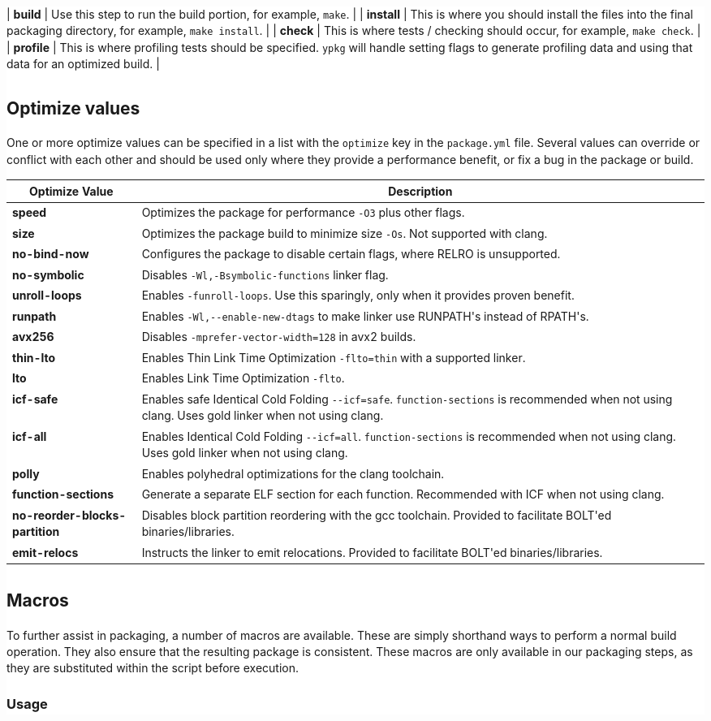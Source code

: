 | **build**   | Use this step to run the build portion, for example, `make`.                                                                                               |
| **install** | This is where you should install the files into the final packaging directory, for example, `make install`.                                                |
| **check**   | This is where tests / checking should occur, for example, `make check`.                                                                                    |
| **profile** | This is where profiling tests should be specified. `ypkg` will handle setting flags to generate profiling data and using that data for an optimized build. |

## Optimize values

One or more optimize values can be specified in a list with the `optimize` key in the `package.yml` file. Several values can override or conflict with each other and should be used only where they provide a performance benefit, or fix a bug in the package or build.

| Optimize Value                  | Description                                                                                                                                       |
| ------------------------------- | ------------------------------------------------------------------------------------------------------------------------------------------------- |
| **speed**                       | Optimizes the package for performance `-O3` plus other flags.                                                                                     |
| **size**                        | Optimizes the package build to minimize size `-Os`. Not supported with clang.                                                                     |
| **no-bind-now**                 | Configures the package to disable certain flags, where RELRO is unsupported.                                                                      |
| **no-symbolic**                 | Disables `-Wl,-Bsymbolic-functions` linker flag.                                                                                                  |
| **unroll-loops**                | Enables `-funroll-loops`. Use this sparingly, only when it provides proven benefit.                                                               |
| **runpath**                     | Enables `-Wl,--enable-new-dtags` to make linker use RUNPATH's instead of RPATH's.                                                                 |
| **avx256**                      | Disables `-mprefer-vector-width=128` in avx2 builds.                                                                                              |
| **thin-lto**                    | Enables Thin Link Time Optimization `-flto=thin` with a supported linker.                                                                         |
| **lto**                         | Enables Link Time Optimization `-flto`.                                                                                                           |
| **icf-safe**                    | Enables safe Identical Cold Folding `--icf=safe`. `function-sections` is recommended when not using clang. Uses gold linker when not using clang. |
| **icf-all**                     | Enables Identical Cold Folding `--icf=all`. `function-sections` is recommended when not using clang. Uses gold linker when not using clang.       |
| **polly**                       | Enables polyhedral optimizations for the clang toolchain.                                                                                         |
| **function-sections**           | Generate a separate ELF section for each function. Recommended with ICF when not using clang.                                                     |
| **no-reorder-blocks-partition** | Disables block partition reordering with the gcc toolchain. Provided to facilitate BOLT'ed binaries/libraries.                                    |
| **emit-relocs**                 | Instructs the linker to emit relocations. Provided to facilitate BOLT'ed binaries/libraries.                                                      |

## Macros

To further assist in packaging, a number of macros are available. These are simply shorthand ways to perform a normal build operation. They also ensure that the resulting package is consistent. These macros are only available in our packaging steps, as they are substituted within the script before execution.

### Usage
